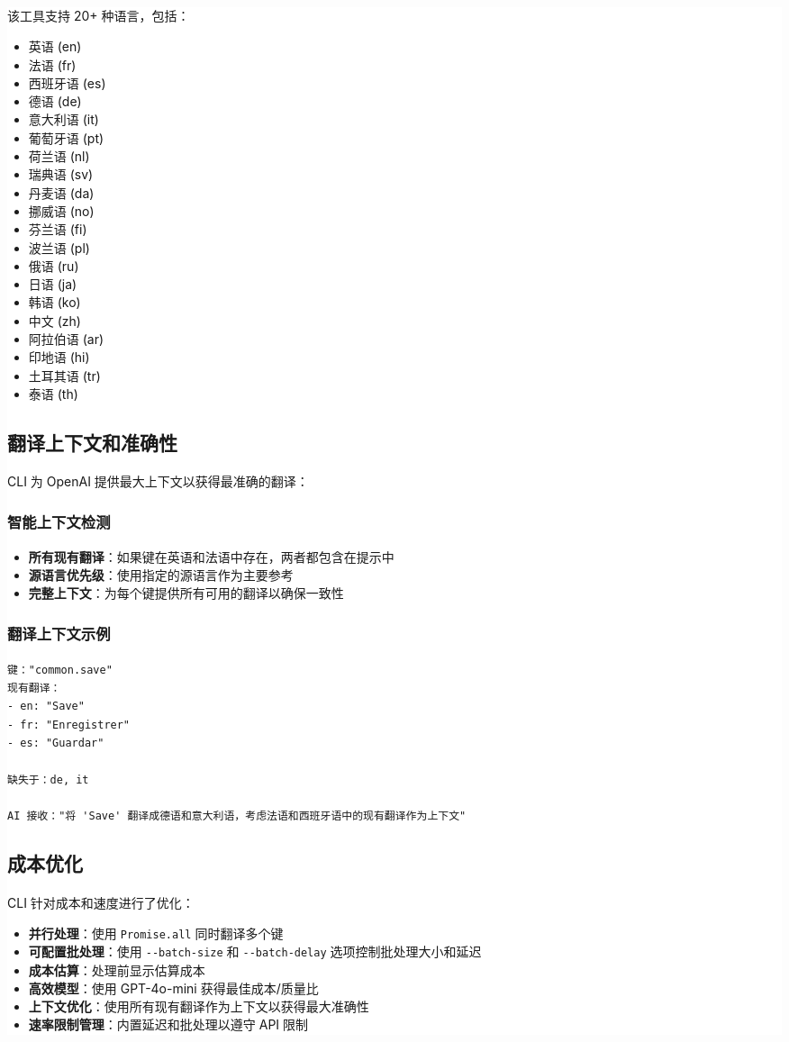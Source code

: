 该工具支持 20+ 种语言，包括：

- 英语 (en)
- 法语 (fr)
- 西班牙语 (es)
- 德语 (de)
- 意大利语 (it)
- 葡萄牙语 (pt)
- 荷兰语 (nl)
- 瑞典语 (sv)
- 丹麦语 (da)
- 挪威语 (no)
- 芬兰语 (fi)
- 波兰语 (pl)
- 俄语 (ru)
- 日语 (ja)
- 韩语 (ko)
- 中文 (zh)
- 阿拉伯语 (ar)
- 印地语 (hi)
- 土耳其语 (tr)
- 泰语 (th)

## 翻译上下文和准确性

CLI 为 OpenAI 提供最大上下文以获得最准确的翻译：

### **智能上下文检测**

- **所有现有翻译**：如果键在英语和法语中存在，两者都包含在提示中
- **源语言优先级**：使用指定的源语言作为主要参考
- **完整上下文**：为每个键提供所有可用的翻译以确保一致性

### **翻译上下文示例**

```
键："common.save"
现有翻译：
- en: "Save"
- fr: "Enregistrer"
- es: "Guardar"

缺失于：de, it

AI 接收："将 'Save' 翻译成德语和意大利语，考虑法语和西班牙语中的现有翻译作为上下文"
```

## 成本优化

CLI 针对成本和速度进行了优化：

- **并行处理**：使用 `Promise.all` 同时翻译多个键
- **可配置批处理**：使用 `--batch-size` 和 `--batch-delay` 选项控制批处理大小和延迟
- **成本估算**：处理前显示估算成本
- **高效模型**：使用 GPT-4o-mini 获得最佳成本/质量比
- **上下文优化**：使用所有现有翻译作为上下文以获得最大准确性
- **速率限制管理**：内置延迟和批处理以遵守 API 限制
